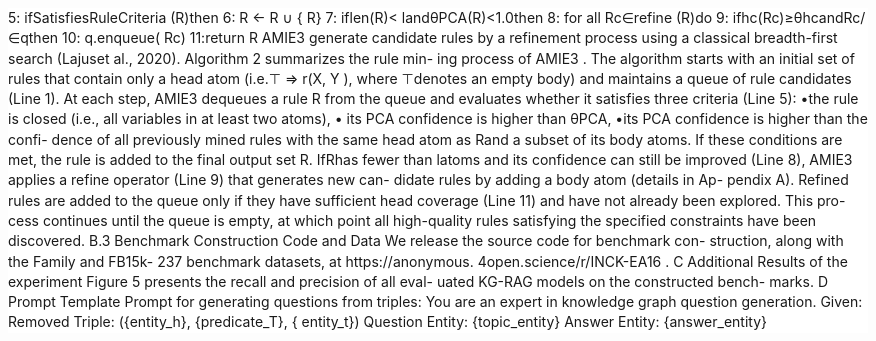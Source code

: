 5: ifSatisfiesRuleCriteria (R)then
6: R ← R ∪ { R}
7: iflen(R)< landθPCA(R)<1.0then
8: for all Rc∈refine (R)do
9: ifhc(Rc)≥θhcandRc/∈qthen
10: q.enqueue( Rc)
11:return R
AMIE3 generate candidate rules by a refinement
process using a classical breadth-first search (Lajuset al., 2020). Algorithm 2 summarizes the rule min-
ing process of AMIE3 . The algorithm starts with
an initial set of rules that contain only a head atom
(i.e.⊤ ⇒ r(X, Y ), where ⊤denotes an empty
body) and maintains a queue of rule candidates
(Line 1). At each step, AMIE3 dequeues a rule R
from the queue and evaluates whether it satisfies
three criteria (Line 5):
•the rule is closed (i.e., all variables in at least
two atoms),
• its PCA confidence is higher than θPCA,
•its PCA confidence is higher than the confi-
dence of all previously mined rules with the
same head atom as Rand a subset of its body
atoms.
If these conditions are met, the rule is added to the
final output set R.
IfRhas fewer than latoms and its confidence
can still be improved (Line 8), AMIE3 applies a
refine operator (Line 9) that generates new can-
didate rules by adding a body atom (details in Ap-
pendix A). Refined rules are added to the queue
only if they have sufficient head coverage (Line
11) and have not already been explored. This pro-
cess continues until the queue is empty, at which
point all high-quality rules satisfying the specified
constraints have been discovered.
B.3 Benchmark Construction Code and Data
We release the source code for benchmark con-
struction, along with the Family and FB15k-
237 benchmark datasets, at https://anonymous.
4open.science/r/INCK-EA16 .
C Additional Results of the experiment
Figure 5 presents the recall and precision of all eval-
uated KG-RAG models on the constructed bench-
marks.
D Prompt Template
Prompt for generating questions from triples:
You are an expert in knowledge graph question
generation.
Given:
Removed Triple: ({entity_h}, {predicate_T}, {
entity_t})
Question Entity: {topic_entity}
Answer Entity: {answer_entity}
